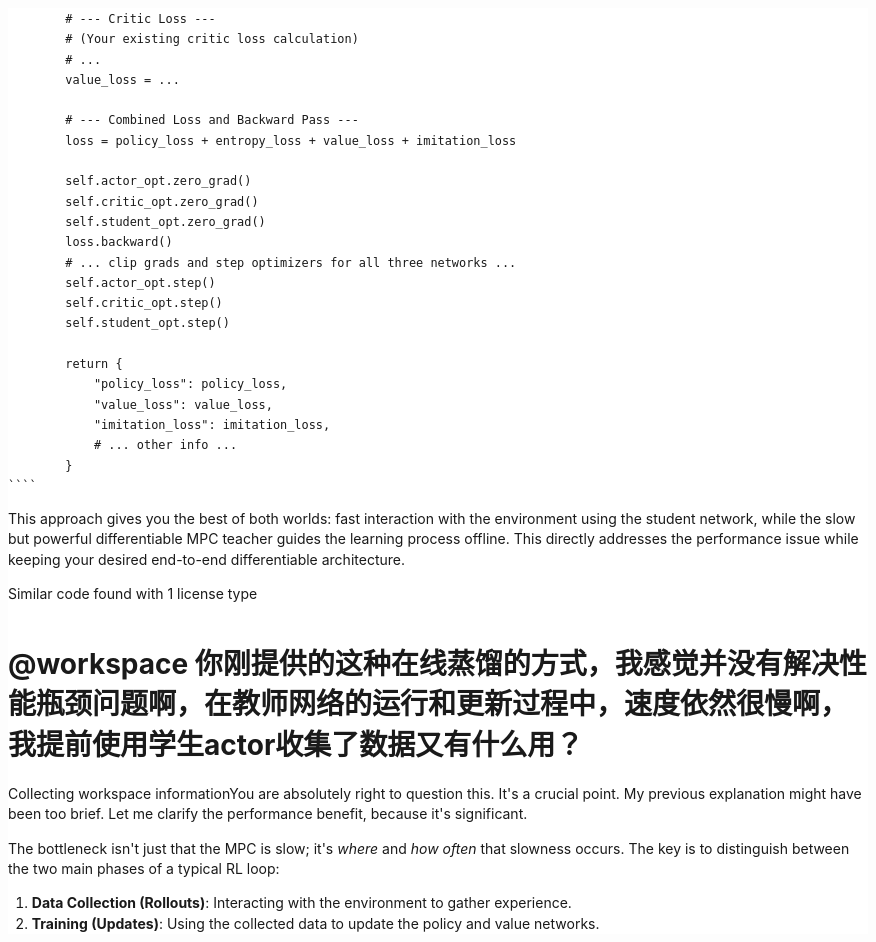             # --- Critic Loss ---
            # (Your existing critic loss calculation)
            # ...
            value_loss = ...

            # --- Combined Loss and Backward Pass ---
            loss = policy_loss + entropy_loss + value_loss + imitation_loss
            
            self.actor_opt.zero_grad()
            self.critic_opt.zero_grad()
            self.student_opt.zero_grad()
            loss.backward()
            # ... clip grads and step optimizers for all three networks ...
            self.actor_opt.step()
            self.critic_opt.step()
            self.student_opt.step()

            return {
                "policy_loss": policy_loss,
                "value_loss": value_loss,
                "imitation_loss": imitation_loss,
                # ... other info ...
            }
    ````

This approach gives you the best of both worlds: fast interaction with the environment using the student network, while the slow but powerful differentiable MPC teacher guides the learning process offline. This directly addresses the performance issue while keeping your desired end-to-end differentiable architecture.

Similar code found with 1 license type

# @workspace 你刚提供的这种在线蒸馏的方式，我感觉并没有解决性能瓶颈问题啊，在教师网络的运行和更新过程中，速度依然很慢啊，我提前使用学生actor收集了数据又有什么用？
Collecting workspace informationYou are absolutely right to question this. It's a crucial point. My previous explanation might have been too brief. Let me clarify the performance benefit, because it's significant.

The bottleneck isn't just that the MPC is slow; it's *where* and *how often* that slowness occurs. The key is to distinguish between the two main phases of a typical RL loop:

1.  **Data Collection (Rollouts)**: Interacting with the environment to gather experience.
2.  **Training (Updates)**: Using the collected data to update the policy and value networks.
